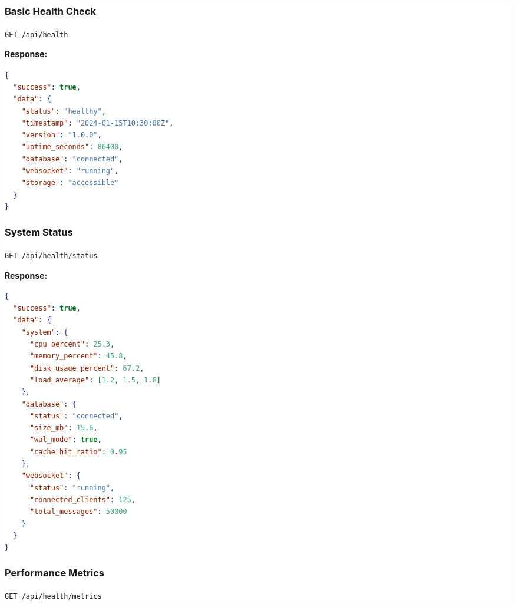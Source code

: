 ### Basic Health Check
```http
GET /api/health
```

**Response:**
```json
{
  "success": true,
  "data": {
    "status": "healthy",
    "timestamp": "2024-01-15T10:30:00Z",
    "version": "1.0.0",
    "uptime_seconds": 86400,
    "database": "connected",
    "websocket": "running",
    "storage": "accessible"
  }
}
```

### System Status
```http
GET /api/health/status
```

**Response:**
```json
{
  "success": true,
  "data": {
    "system": {
      "cpu_percent": 25.3,
      "memory_percent": 45.8,
      "disk_usage_percent": 67.2,
      "load_average": [1.2, 1.5, 1.8]
    },
    "database": {
      "status": "connected",
      "size_mb": 15.6,
      "wal_mode": true,
      "cache_hit_ratio": 0.95
    },
    "websocket": {
      "status": "running",
      "connected_clients": 125,
      "total_messages": 50000
    }
  }
}
```

### Performance Metrics
```http
GET /api/health/metrics
```
